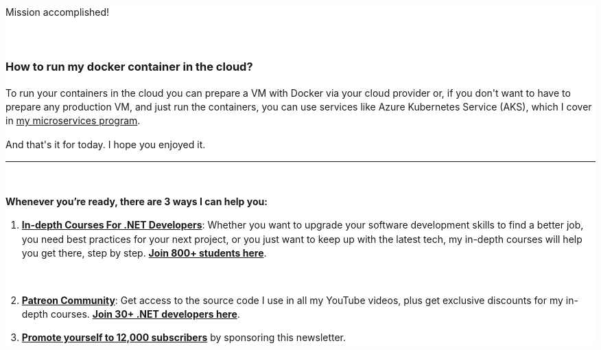 Mission accomplished!

<br/>

### **How to run my docker container in the cloud?**
To run your containers in the cloud you can prepare a VM with Docker via your cloud provider or, if you don't want to have to prepare any production VM, and just run the containers, you can use services like Azure Kubernetes Service (AKS), which I cover in [my microservices program](https://dotnetmicroservices.com).

And that's it for today. I hope you enjoyed it.

---

<br/>

**Whenever you’re ready, there are 3 ways I can help you:**

1. **[In-depth Courses For .NET Developers](https://juliocasal.com/courses)**:​ Whether you want to upgrade your software development skills to find a better job, you need best practices for your next project, or you just want to keep up with the latest tech, my in-depth courses will help you get there, step by step. **[Join 800+ students here](https://juliocasal.com/courses)**.
<br/>

2. **[Patreon Community](https://www.patreon.com/juliocasal)**: Get access to the source code I use in all my YouTube videos, plus get exclusive discounts for my in-depth courses. **[Join 30+ .NET developers here](https://www.patreon.com/juliocasal)**.

3. **[Promote yourself to 12,000 subscribers](https://juliocasal.com/sponsor-the-newsletter)** by sponsoring this newsletter.